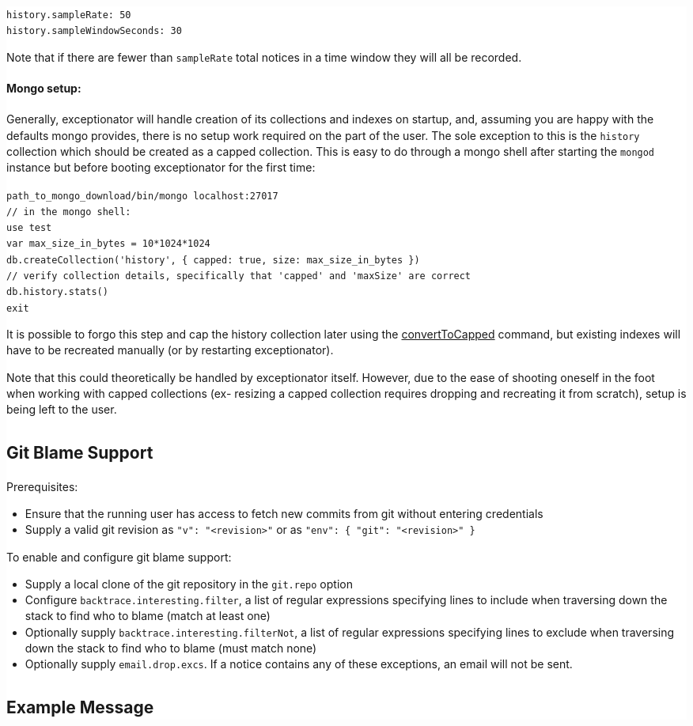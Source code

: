 ```
history.sampleRate: 50
history.sampleWindowSeconds: 30
```

Note that if there are fewer than `sampleRate` total notices in a time window they will all be recorded.

#### Mongo setup:

Generally, exceptionator will handle creation of its collections and indexes on startup, and, assuming you are happy with the defaults mongo provides, there is no setup work required on the part of the user. The sole exception to this is the `history` collection which should be created as a capped collection. This is easy to do through a mongo shell after starting the `mongod` instance but before booting exceptionator for the first time:

```
path_to_mongo_download/bin/mongo localhost:27017
// in the mongo shell:
use test
var max_size_in_bytes = 10*1024*1024
db.createCollection('history', { capped: true, size: max_size_in_bytes })
// verify collection details, specifically that 'capped' and 'maxSize' are correct
db.history.stats()
exit
```

It is possible to forgo this step and cap the history collection later using the [convertToCapped](https://docs.mongodb.org/manual/reference/command/convertToCapped) command, but existing indexes will have to be recreated manually (or by restarting exceptionator).

Note that this could theoretically be handled by exceptionator itself. However, due to the ease of shooting oneself in the foot when working with capped collections (ex- resizing a capped collection requires dropping and recreating it from scratch), setup is being left to the user.


Git Blame Support
-----------------

Prerequisites:

*  Ensure that the running user has access to fetch new commits from git without entering credentials
*  Supply a valid git revision as `"v": "<revision>"` or as `"env": { "git": "<revision>" }`

To enable and configure git blame support:

*  Supply a local clone of the git repository in the `git.repo` option
*  Configure `backtrace.interesting.filter`, a list of regular expressions specifying lines to include when traversing down the stack to find who to blame (match at least one)
*  Optionally supply `backtrace.interesting.filterNot`, a list of regular expressions specifying lines to exclude when traversing down the stack to find who to blame (must match none)
*  Optionally supply `email.drop.excs`.  If a notice contains any of these exceptions, an email will not be sent.


Example Message
---------------
